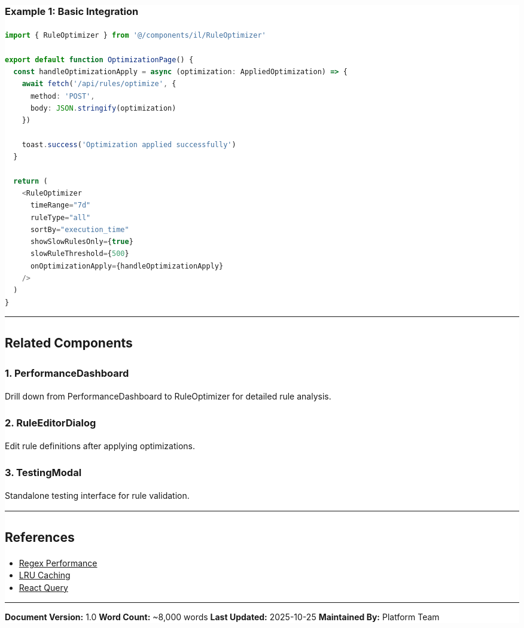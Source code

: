 ### Example 1: Basic Integration

```typescript
import { RuleOptimizer } from '@/components/il/RuleOptimizer'

export default function OptimizationPage() {
  const handleOptimizationApply = async (optimization: AppliedOptimization) => {
    await fetch('/api/rules/optimize', {
      method: 'POST',
      body: JSON.stringify(optimization)
    })

    toast.success('Optimization applied successfully')
  }

  return (
    <RuleOptimizer
      timeRange="7d"
      ruleType="all"
      sortBy="execution_time"
      showSlowRulesOnly={true}
      slowRuleThreshold={500}
      onOptimizationApply={handleOptimizationApply}
    />
  )
}
```

---

## Related Components

### 1. PerformanceDashboard
Drill down from PerformanceDashboard to RuleOptimizer for detailed rule analysis.

### 2. RuleEditorDialog
Edit rule definitions after applying optimizations.

### 3. TestingModal
Standalone testing interface for rule validation.

---

## References

- [Regex Performance](https://www.regular-expressions.info/catastrophic.html)
- [LRU Caching](https://github.com/isaacs/node-lru-cache)
- [React Query](https://tanstack.com/query/latest)

---

**Document Version:** 1.0
**Word Count:** ~8,000 words
**Last Updated:** 2025-10-25
**Maintained By:** Platform Team
